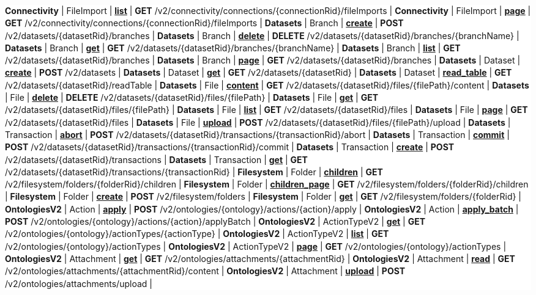 **Connectivity** | FileImport | [**list**](docs/v2/Connectivity/FileImport.md#list) | **GET** /v2/connectivity/connections/{connectionRid}/fileImports |
**Connectivity** | FileImport | [**page**](docs/v2/Connectivity/FileImport.md#page) | **GET** /v2/connectivity/connections/{connectionRid}/fileImports |
**Datasets** | Branch | [**create**](docs/v2/Datasets/Branch.md#create) | **POST** /v2/datasets/{datasetRid}/branches |
**Datasets** | Branch | [**delete**](docs/v2/Datasets/Branch.md#delete) | **DELETE** /v2/datasets/{datasetRid}/branches/{branchName} |
**Datasets** | Branch | [**get**](docs/v2/Datasets/Branch.md#get) | **GET** /v2/datasets/{datasetRid}/branches/{branchName} |
**Datasets** | Branch | [**list**](docs/v2/Datasets/Branch.md#list) | **GET** /v2/datasets/{datasetRid}/branches |
**Datasets** | Branch | [**page**](docs/v2/Datasets/Branch.md#page) | **GET** /v2/datasets/{datasetRid}/branches |
**Datasets** | Dataset | [**create**](docs/v2/Datasets/Dataset.md#create) | **POST** /v2/datasets |
**Datasets** | Dataset | [**get**](docs/v2/Datasets/Dataset.md#get) | **GET** /v2/datasets/{datasetRid} |
**Datasets** | Dataset | [**read_table**](docs/v2/Datasets/Dataset.md#read_table) | **GET** /v2/datasets/{datasetRid}/readTable |
**Datasets** | File | [**content**](docs/v2/Datasets/File.md#content) | **GET** /v2/datasets/{datasetRid}/files/{filePath}/content |
**Datasets** | File | [**delete**](docs/v2/Datasets/File.md#delete) | **DELETE** /v2/datasets/{datasetRid}/files/{filePath} |
**Datasets** | File | [**get**](docs/v2/Datasets/File.md#get) | **GET** /v2/datasets/{datasetRid}/files/{filePath} |
**Datasets** | File | [**list**](docs/v2/Datasets/File.md#list) | **GET** /v2/datasets/{datasetRid}/files |
**Datasets** | File | [**page**](docs/v2/Datasets/File.md#page) | **GET** /v2/datasets/{datasetRid}/files |
**Datasets** | File | [**upload**](docs/v2/Datasets/File.md#upload) | **POST** /v2/datasets/{datasetRid}/files/{filePath}/upload |
**Datasets** | Transaction | [**abort**](docs/v2/Datasets/Transaction.md#abort) | **POST** /v2/datasets/{datasetRid}/transactions/{transactionRid}/abort |
**Datasets** | Transaction | [**commit**](docs/v2/Datasets/Transaction.md#commit) | **POST** /v2/datasets/{datasetRid}/transactions/{transactionRid}/commit |
**Datasets** | Transaction | [**create**](docs/v2/Datasets/Transaction.md#create) | **POST** /v2/datasets/{datasetRid}/transactions |
**Datasets** | Transaction | [**get**](docs/v2/Datasets/Transaction.md#get) | **GET** /v2/datasets/{datasetRid}/transactions/{transactionRid} |
**Filesystem** | Folder | [**children**](docs/v2/Filesystem/Folder.md#children) | **GET** /v2/filesystem/folders/{folderRid}/children |
**Filesystem** | Folder | [**children_page**](docs/v2/Filesystem/Folder.md#children_page) | **GET** /v2/filesystem/folders/{folderRid}/children |
**Filesystem** | Folder | [**create**](docs/v2/Filesystem/Folder.md#create) | **POST** /v2/filesystem/folders |
**Filesystem** | Folder | [**get**](docs/v2/Filesystem/Folder.md#get) | **GET** /v2/filesystem/folders/{folderRid} |
**OntologiesV2** | Action | [**apply**](docs/v2/OntologiesV2/Action.md#apply) | **POST** /v2/ontologies/{ontology}/actions/{action}/apply |
**OntologiesV2** | Action | [**apply_batch**](docs/v2/OntologiesV2/Action.md#apply_batch) | **POST** /v2/ontologies/{ontology}/actions/{action}/applyBatch |
**OntologiesV2** | ActionTypeV2 | [**get**](docs/v2/OntologiesV2/ActionTypeV2.md#get) | **GET** /v2/ontologies/{ontology}/actionTypes/{actionType} |
**OntologiesV2** | ActionTypeV2 | [**list**](docs/v2/OntologiesV2/ActionTypeV2.md#list) | **GET** /v2/ontologies/{ontology}/actionTypes |
**OntologiesV2** | ActionTypeV2 | [**page**](docs/v2/OntologiesV2/ActionTypeV2.md#page) | **GET** /v2/ontologies/{ontology}/actionTypes |
**OntologiesV2** | Attachment | [**get**](docs/v2/OntologiesV2/Attachment.md#get) | **GET** /v2/ontologies/attachments/{attachmentRid} |
**OntologiesV2** | Attachment | [**read**](docs/v2/OntologiesV2/Attachment.md#read) | **GET** /v2/ontologies/attachments/{attachmentRid}/content |
**OntologiesV2** | Attachment | [**upload**](docs/v2/OntologiesV2/Attachment.md#upload) | **POST** /v2/ontologies/attachments/upload |